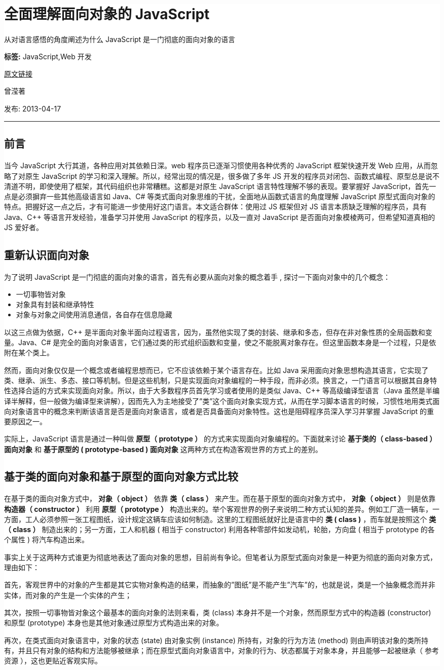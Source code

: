 # 全面理解面向对象的 JavaScript
从对语言感悟的角度阐述为什么 JavaScript 是一门彻底的面向对象的语言

**标签:** JavaScript,Web 开发

[原文链接](https://developer.ibm.com/zh/articles/1304-zengyz-jsoo/)

曾滢著

发布: 2013-04-17

* * *

## 前言

当今 JavaScript 大行其道，各种应用对其依赖日深。web 程序员已逐渐习惯使用各种优秀的 JavaScript 框架快速开发 Web 应用，从而忽略了对原生 JavaScript 的学习和深入理解。所以，经常出现的情况是，很多做了多年 JS 开发的程序员对闭包、函数式编程、原型总是说不清道不明，即使使用了框架，其代码组织也非常糟糕。这都是对原生 JavaScript 语言特性理解不够的表现。要掌握好 JavaScript，首先一点是必须摒弃一些其他高级语言如 Java、C# 等类式面向对象思维的干扰，全面地从函数式语言的角度理解 JavaScript 原型式面向对象的特点。把握好这一点之后，才有可能进一步使用好这门语言。本文适合群体：使用过 JS 框架但对 JS 语言本质缺乏理解的程序员，具有 Java、C++ 等语言开发经验，准备学习并使用 JavaScript 的程序员，以及一直对 JavaScript 是否面向对象模棱两可，但希望知道真相的 JS 爱好者。

## 重新认识面向对象

为了说明 JavaScript 是一门彻底的面向对象的语言，首先有必要从面向对象的概念着手 , 探讨一下面向对象中的几个概念：

- 一切事物皆对象
- 对象具有封装和继承特性
- 对象与对象之间使用消息通信，各自存在信息隐藏

以这三点做为依据，C++ 是半面向对象半面向过程语言，因为，虽然他实现了类的封装、继承和多态，但存在非对象性质的全局函数和变量。Java、C# 是完全的面向对象语言，它们通过类的形式组织函数和变量，使之不能脱离对象存在。但这里函数本身是一个过程，只是依附在某个类上。

然而，面向对象仅仅是一个概念或者编程思想而已，它不应该依赖于某个语言存在。比如 Java 采用面向对象思想构造其语言，它实现了类、继承、派生、多态、接口等机制。但是这些机制，只是实现面向对象编程的一种手段，而非必须。换言之，一门语言可以根据其自身特性选择合适的方式来实现面向对象。所以，由于大多数程序员首先学习或者使用的是类似 Java、C++ 等高级编译型语言（Java 虽然是半编译半解释，但一般做为编译型来讲解），因而先入为主地接受了”类”这个面向对象实现方式，从而在学习脚本语言的时候，习惯性地用类式面向对象语言中的概念来判断该语言是否是面向对象语言，或者是否具备面向对象特性。这也是阻碍程序员深入学习并掌握 JavaScript 的重要原因之一。

实际上，JavaScript 语言是通过一种叫做 **原型（ prototype ）** 的方式来实现面向对象编程的。下面就来讨论 **基于类的（ class-based ）面向对象** 和 **基于原型的 ( prototype-based ) 面向对象** 这两种方式在构造客观世界的方式上的差别。

## 基于类的面向对象和基于原型的面向对象方式比较

在基于类的面向对象方式中， **对象（ object ）** 依靠 **类（ class ）** 来产生。而在基于原型的面向对象方式中， **对象（ object ）** 则是依靠 **构造器（ constructor ）** 利用 **原型（ prototype ）** 构造出来的。举个客观世界的例子来说明二种方式认知的差异。例如工厂造一辆车，一方面，工人必须参照一张工程图纸，设计规定这辆车应该如何制造。这里的工程图纸就好比是语言中的 **类 ( class )** ，而车就是按照这个 **类（ class ）** 制造出来的；另一方面，工人和机器 ( 相当于 constructor) 利用各种零部件如发动机，轮胎，方向盘 ( 相当于 prototype 的各个属性 ) 将汽车构造出来。

事实上关于这两种方式谁更为彻底地表达了面向对象的思想，目前尚有争论。但笔者认为原型式面向对象是一种更为彻底的面向对象方式，理由如下：

首先，客观世界中的对象的产生都是其它实物对象构造的结果，而抽象的”图纸”是不能产生”汽车”的，也就是说，类是一个抽象概念而并非实体，而对象的产生是一个实体的产生；

其次，按照一切事物皆对象这个最基本的面向对象的法则来看，类 (class) 本身并不是一个对象，然而原型方式中的构造器 (constructor) 和原型 (prototype) 本身也是其他对象通过原型方式构造出来的对象。

再次，在类式面向对象语言中，对象的状态 (state) 由对象实例 (instance) 所持有，对象的行为方法 (method) 则由声明该对象的类所持有，并且只有对象的结构和方法能够被继承；而在原型式面向对象语言中，对象的行为、状态都属于对象本身，并且能够一起被继承（ 参考资源 ），这也更贴近客观实际。
